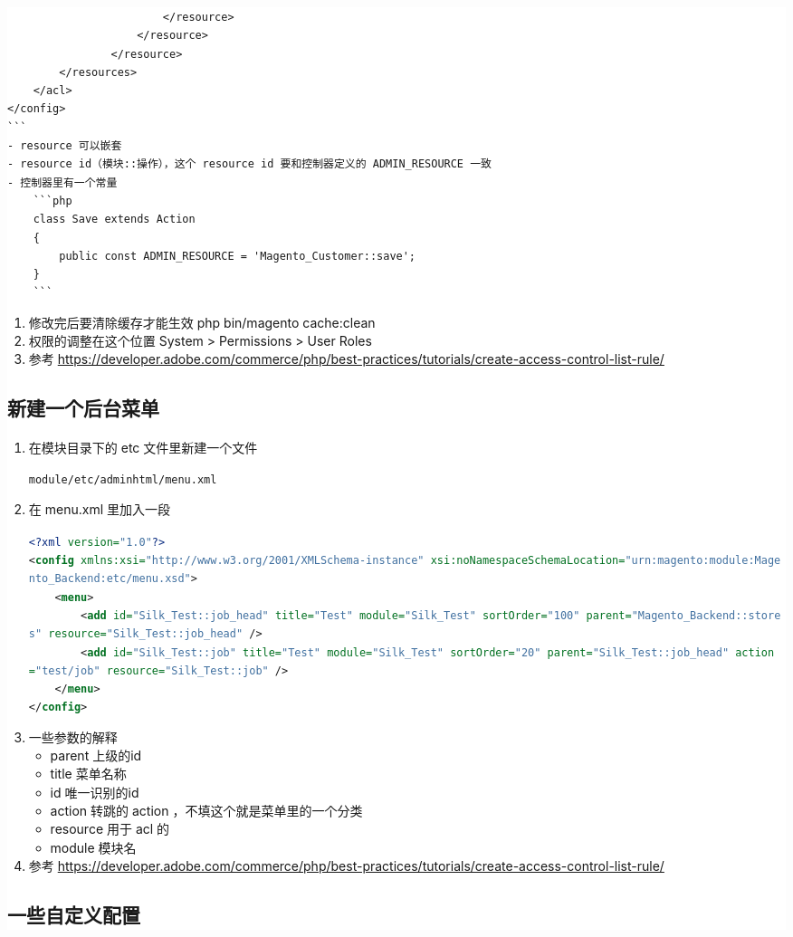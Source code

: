                             </resource>
                        </resource>
                    </resource>
            </resources>
        </acl>
    </config>
    ```
    - resource 可以嵌套
    - resource id（模块::操作），这个 resource id 要和控制器定义的 ADMIN_RESOURCE 一致
    - 控制器里有一个常量
        ```php
        class Save extends Action
        {
            public const ADMIN_RESOURCE = 'Magento_Customer::save';
        }
        ```
1. 修改完后要清除缓存才能生效 php bin/magento cache:clean
1. 权限的调整在这个位置 System > Permissions > User Roles
1. 参考 https://developer.adobe.com/commerce/php/best-practices/tutorials/create-access-control-list-rule/

## 新建一个后台菜单

1. 在模块目录下的 etc 文件里新建一个文件
    ```
    module/etc/adminhtml/menu.xml
    ```
1. 在 menu.xml 里加入一段
    ```xml
    <?xml version="1.0"?>
    <config xmlns:xsi="http://www.w3.org/2001/XMLSchema-instance" xsi:noNamespaceSchemaLocation="urn:magento:module:Magento_Backend:etc/menu.xsd">
        <menu>
            <add id="Silk_Test::job_head" title="Test" module="Silk_Test" sortOrder="100" parent="Magento_Backend::stores" resource="Silk_Test::job_head" />
            <add id="Silk_Test::job" title="Test" module="Silk_Test" sortOrder="20" parent="Silk_Test::job_head" action="test/job" resource="Silk_Test::job" />
        </menu>
    </config>
    ```
1. 一些参数的解释
    - parent 上级的id
    - title 菜单名称
    - id 唯一识别的id
    - action 转跳的 action ，不填这个就是菜单里的一个分类
    - resource 用于 acl 的
    - module 模块名
1. 参考 https://developer.adobe.com/commerce/php/best-practices/tutorials/create-access-control-list-rule/

## 一些自定义配置
